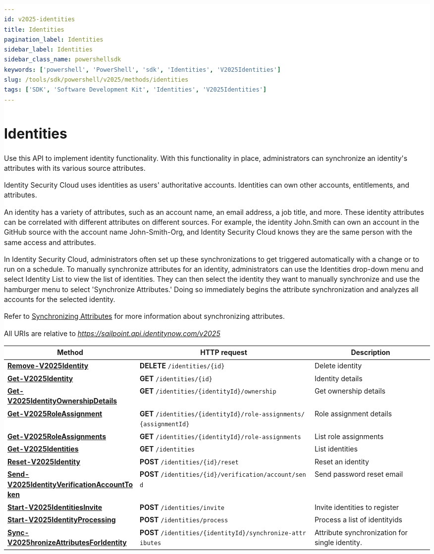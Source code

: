 ```yaml
---
id: v2025-identities
title: Identities
pagination_label: Identities
sidebar_label: Identities
sidebar_class_name: powershellsdk
keywords: ['powershell', 'PowerShell', 'sdk', 'Identities', 'V2025Identities']
slug: /tools/sdk/powershell/v2025/methods/identities
tags: ['SDK', 'Software Development Kit', 'Identities', 'V2025Identities']
---
```


# Identities

Use this API to implement identity functionality. With this functionality in place, administrators can synchronize an identity&#39;s attributes with its various source attributes.

Identity Security Cloud uses identities as users&#39; authoritative accounts. Identities can own other accounts, entitlements, and attributes.

An identity has a variety of attributes, such as an account name, an email address, a job title, and more. These identity attributes can be correlated with different attributes on different sources. For example, the identity John.Smith can own an account in the GitHub source with the account name John-Smith-Org, and Identity Security Cloud knows they are the same person with the same access and attributes.

In Identity Security Cloud, administrators often set up these synchronizations to get triggered automatically with a change or to run on a schedule. To manually synchronize attributes for an identity, administrators can use the Identities drop-down menu and select Identity List to view the list of identities. They can then select the identity they want to manually synchronize and use the hamburger menu to select &#39;Synchronize Attributes.&#39; Doing so immediately begins the attribute synchronization and analyzes all accounts for the selected identity.

Refer to [Synchronizing Attributes](https://documentation.sailpoint.com/saas/help/provisioning/attr_sync.html) for more information about synchronizing attributes.

All URIs are relative to *https://sailpoint.api.identitynow.com/v2025*

| Method | HTTP request | Description |
| --- | --- | --- |
| [**Remove-V2025Identity**](#delete-identity) | **DELETE** `/identities/{id}` | Delete identity |
| [**Get-V2025Identity**](#get-identity) | **GET** `/identities/{id}` | Identity details |
| [**Get-V2025IdentityOwnershipDetails**](#get-identity-ownership-details) | **GET** `/identities/{identityId}/ownership` | Get ownership details |
| [**Get-V2025RoleAssignment**](#get-role-assignment) | **GET** `/identities/{identityId}/role-assignments/{assignmentId}` | Role assignment details |
| [**Get-V2025RoleAssignments**](#get-role-assignments) | **GET** `/identities/{identityId}/role-assignments` | List role assignments |
| [**Get-V2025Identities**](#list-identities) | **GET** `/identities` | List identities |
| [**Reset-V2025Identity**](#reset-identity) | **POST** `/identities/{id}/reset` | Reset an identity |
| [**Send-V2025IdentityVerificationAccountToken**](#send-identity-verification-account-token) | **POST** `/identities/{id}/verification/account/send` | Send password reset email |
| [**Start-V2025IdentitiesInvite**](#start-identities-invite) | **POST** `/identities/invite` | Invite identities to register |
| [**Start-V2025IdentityProcessing**](#start-identity-processing) | **POST** `/identities/process` | Process a list of identityids |
| [**Sync-V2025hronizeAttributesForIdentity**](#synchronize-attributes-for-identity) | **POST** `/identities/{identityId}/synchronize-attributes` | Attribute synchronization for single identity. |
